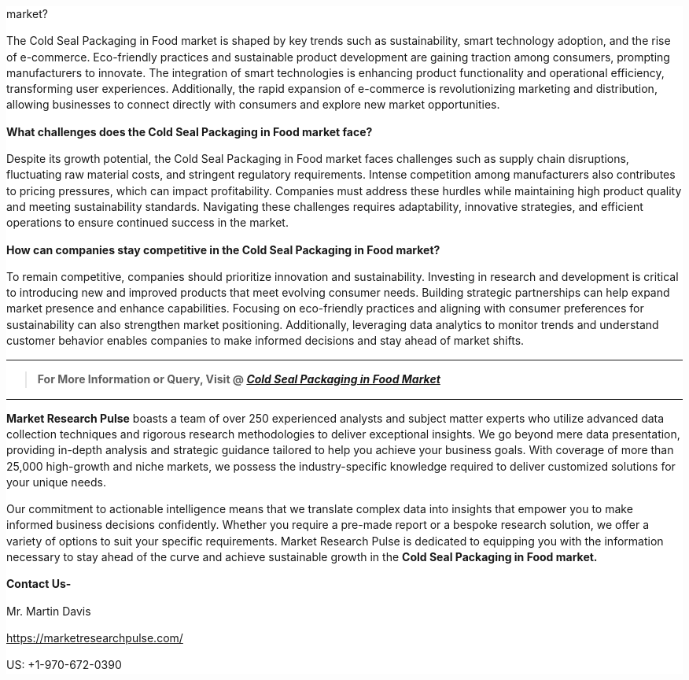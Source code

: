 market?</strong></p><p>The Cold Seal Packaging in Food market is shaped by key trends such as sustainability, smart technology adoption, and the rise of e-commerce. Eco-friendly practices and sustainable product development are gaining traction among consumers, prompting manufacturers to innovate. The integration of smart technologies is enhancing product functionality and operational efficiency, transforming user experiences. Additionally, the rapid expansion of e-commerce is revolutionizing marketing and distribution, allowing businesses to connect directly with consumers and explore new market opportunities.</p><p><strong>What challenges does the Cold Seal Packaging in Food market face?</strong></p><p>Despite its growth potential, the Cold Seal Packaging in Food market faces challenges such as supply chain disruptions, fluctuating raw material costs, and stringent regulatory requirements. Intense competition among manufacturers also contributes to pricing pressures, which can impact profitability. Companies must address these hurdles while maintaining high product quality and meeting sustainability standards. Navigating these challenges requires adaptability, innovative strategies, and efficient operations to ensure continued success in the market.</p><p><strong>How can companies stay competitive in the Cold Seal Packaging in Food market?</strong></p><p>To remain competitive, companies should prioritize innovation and sustainability. Investing in research and development is critical to introducing new and improved products that meet evolving consumer needs. Building strategic partnerships can help expand market presence and enhance capabilities. Focusing on eco-friendly practices and aligning with consumer preferences for sustainability can also strengthen market positioning. Additionally, leveraging data analytics to monitor trends and understand customer behavior enables companies to make informed decisions and stay ahead of market shifts.</p><hr /><blockquote><p><strong>For More Information or Query, Visit @&nbsp;<em><a href="https://marketresearchpulse.com/report/119282/cold-seal-packaging-in-food-market?utm_source=Linkedin&utm_medium=028">Cold Seal Packaging in Food Market</a></em></strong></p></blockquote><hr /><p><strong>Market Research Pulse</strong> boasts a team of over 250 experienced analysts and subject matter experts who utilize advanced data collection techniques and rigorous research methodologies to deliver exceptional insights. We go beyond mere data presentation, providing in-depth analysis and strategic guidance tailored to help you achieve your business goals. With coverage of more than 25,000 high-growth and niche markets, we possess the industry-specific knowledge required to deliver customized solutions for your unique needs.</p><p>Our commitment to actionable intelligence means that we translate complex data into insights that empower you to make informed business decisions confidently. Whether you require a pre-made report or a bespoke research solution, we offer a variety of options to suit your specific requirements. Market Research Pulse is dedicated to equipping you with the information necessary to stay ahead of the curve and achieve sustainable growth in the <strong>Cold Seal Packaging in Food market.</strong></p><p><strong>Contact Us-</strong></p><p>Mr. Martin Davis</p><p>https://marketresearchpulse.com/</p><p>US: +1-970-672-0390</p>
